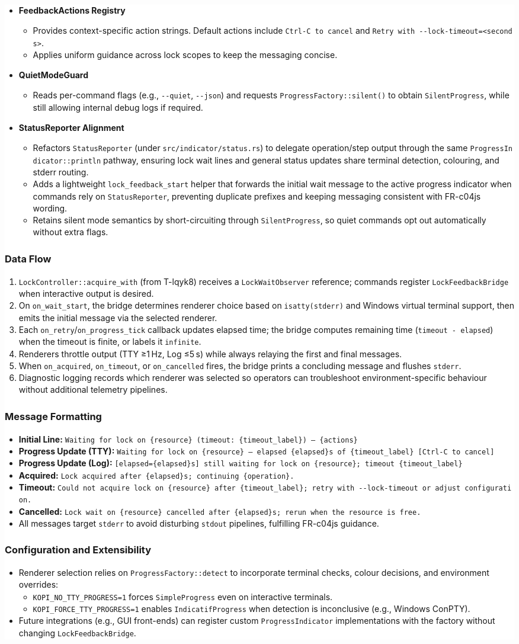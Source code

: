- **FeedbackActions Registry**
  - Provides context-specific action strings. Default actions include `Ctrl-C to cancel` and `Retry with --lock-timeout=<seconds>`.
  - Applies uniform guidance across lock scopes to keep the messaging concise.

- **QuietModeGuard**
  - Reads per-command flags (e.g., `--quiet`, `--json`) and requests `ProgressFactory::silent()` to obtain `SilentProgress`, while still allowing internal debug logs if required.

- **StatusReporter Alignment**
  - Refactors `StatusReporter` (under `src/indicator/status.rs`) to delegate operation/step output through the same `ProgressIndicator::println` pathway, ensuring lock wait lines and general status updates share terminal detection, colouring, and stderr routing.
  - Adds a lightweight `lock_feedback_start` helper that forwards the initial wait message to the active progress indicator when commands rely on `StatusReporter`, preventing duplicate prefixes and keeping messaging consistent with FR-c04js wording.
  - Retains silent mode semantics by short-circuiting through `SilentProgress`, so quiet commands opt out automatically without extra flags.

### Data Flow

1. `LockController::acquire_with` (from T-lqyk8) receives a `LockWaitObserver` reference; commands register `LockFeedbackBridge` when interactive output is desired.
2. On `on_wait_start`, the bridge determines renderer choice based on `isatty(stderr)` and Windows virtual terminal support, then emits the initial message via the selected renderer.
3. Each `on_retry`/`on_progress_tick` callback updates elapsed time; the bridge computes remaining time (`timeout - elapsed`) when the timeout is finite, or labels it `infinite`.
4. Renderers throttle output (TTY ≥1 Hz, Log ≤5 s) while always relaying the first and final messages.
5. When `on_acquired`, `on_timeout`, or `on_cancelled` fires, the bridge prints a concluding message and flushes `stderr`.
6. Diagnostic logging records which renderer was selected so operators can troubleshoot environment-specific behaviour without additional telemetry pipelines.

### Message Formatting

- **Initial Line:** `Waiting for lock on {resource} (timeout: {timeout_label}) — {actions}`
- **Progress Update (TTY):** `Waiting for lock on {resource} — elapsed {elapsed}s of {timeout_label} [Ctrl-C to cancel]`
- **Progress Update (Log):** `[elapsed={elapsed}s] still waiting for lock on {resource}; timeout {timeout_label}`
- **Acquired:** `Lock acquired after {elapsed}s; continuing {operation}.`
- **Timeout:** `Could not acquire lock on {resource} after {timeout_label}; retry with --lock-timeout or adjust configuration.`
- **Cancelled:** `Lock wait on {resource} cancelled after {elapsed}s; rerun when the resource is free.`
- All messages target `stderr` to avoid disturbing `stdout` pipelines, fulfilling FR-c04js guidance.

### Configuration and Extensibility

- Renderer selection relies on `ProgressFactory::detect` to incorporate terminal checks, colour decisions, and environment overrides:
  - `KOPI_NO_TTY_PROGRESS=1` forces `SimpleProgress` even on interactive terminals.
  - `KOPI_FORCE_TTY_PROGRESS=1` enables `IndicatifProgress` when detection is inconclusive (e.g., Windows ConPTY).
- Future integrations (e.g., GUI front-ends) can register custom `ProgressIndicator` implementations with the factory without changing `LockFeedbackBridge`.
